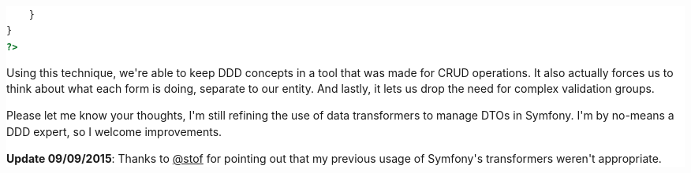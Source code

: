 ```php
    }
}
?>
```

Using this technique, we're able to keep DDD concepts in a tool that was made for CRUD operations. It also actually forces us to think about what each form is doing, separate to our entity. And lastly, it lets us drop the need for complex validation groups. 

Please let me know your thoughts, I'm still refining the use of data transformers to manage DTOs in Symfony. I'm by no-means a DDD expert, so I welcome improvements.

**Update 09/09/2015**: Thanks to [@stof](https://twitter.com/stof70) for pointing out that my previous usage of Symfony's transformers weren't appropriate.
